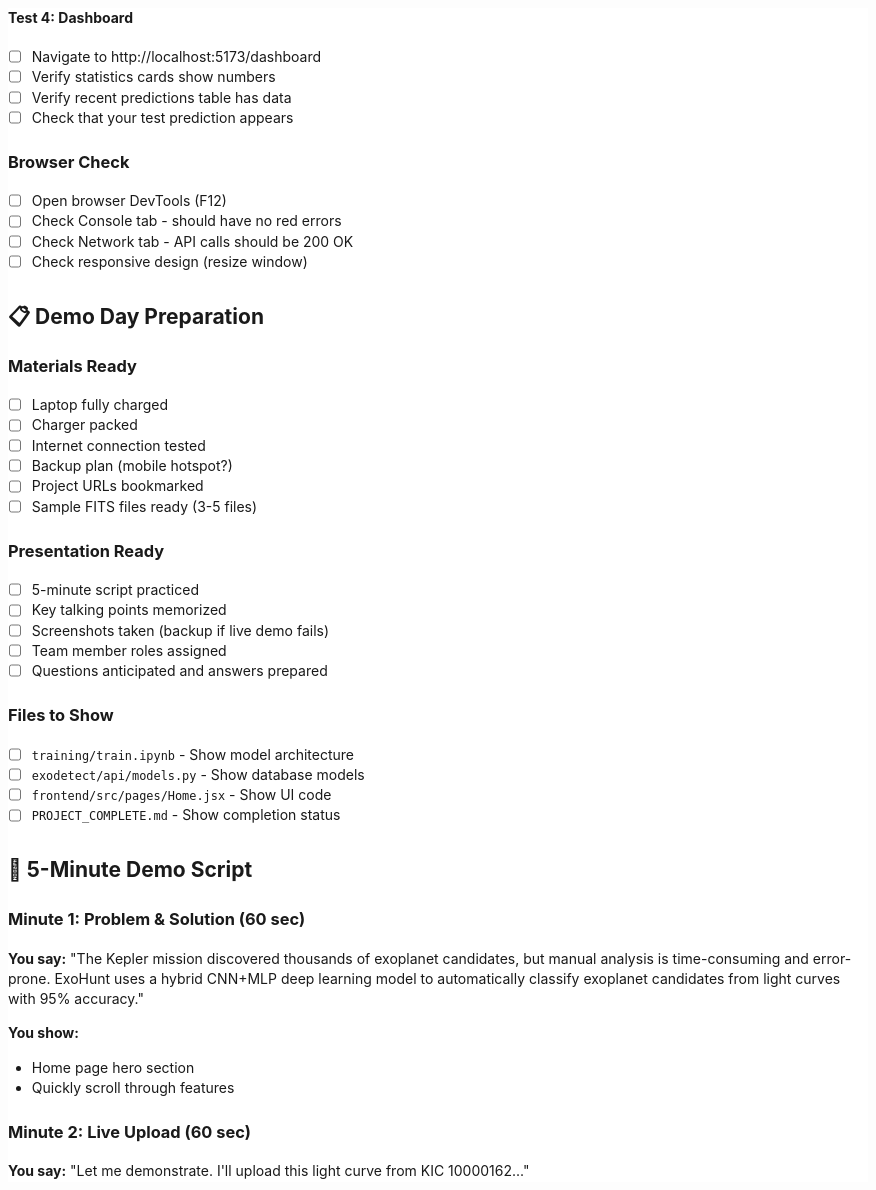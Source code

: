 #### Test 4: Dashboard
- [ ] Navigate to http://localhost:5173/dashboard
- [ ] Verify statistics cards show numbers
- [ ] Verify recent predictions table has data
- [ ] Check that your test prediction appears

### Browser Check
- [ ] Open browser DevTools (F12)
- [ ] Check Console tab - should have no red errors
- [ ] Check Network tab - API calls should be 200 OK
- [ ] Check responsive design (resize window)

## 📋 Demo Day Preparation

### Materials Ready
- [ ] Laptop fully charged
- [ ] Charger packed
- [ ] Internet connection tested
- [ ] Backup plan (mobile hotspot?)
- [ ] Project URLs bookmarked
- [ ] Sample FITS files ready (3-5 files)

### Presentation Ready
- [ ] 5-minute script practiced
- [ ] Key talking points memorized
- [ ] Screenshots taken (backup if live demo fails)
- [ ] Team member roles assigned
- [ ] Questions anticipated and answers prepared

### Files to Show
- [ ] `training/train.ipynb` - Show model architecture
- [ ] `exodetect/api/models.py` - Show database models
- [ ] `frontend/src/pages/Home.jsx` - Show UI code
- [ ] `PROJECT_COMPLETE.md` - Show completion status

## 🎤 5-Minute Demo Script

### Minute 1: Problem & Solution (60 sec)
**You say:**
"The Kepler mission discovered thousands of exoplanet candidates, but manual analysis is time-consuming and error-prone. ExoHunt uses a hybrid CNN+MLP deep learning model to automatically classify exoplanet candidates from light curves with 95% accuracy."

**You show:**
- Home page hero section
- Quickly scroll through features

### Minute 2: Live Upload (60 sec)
**You say:**
"Let me demonstrate. I'll upload this light curve from KIC 10000162..."
